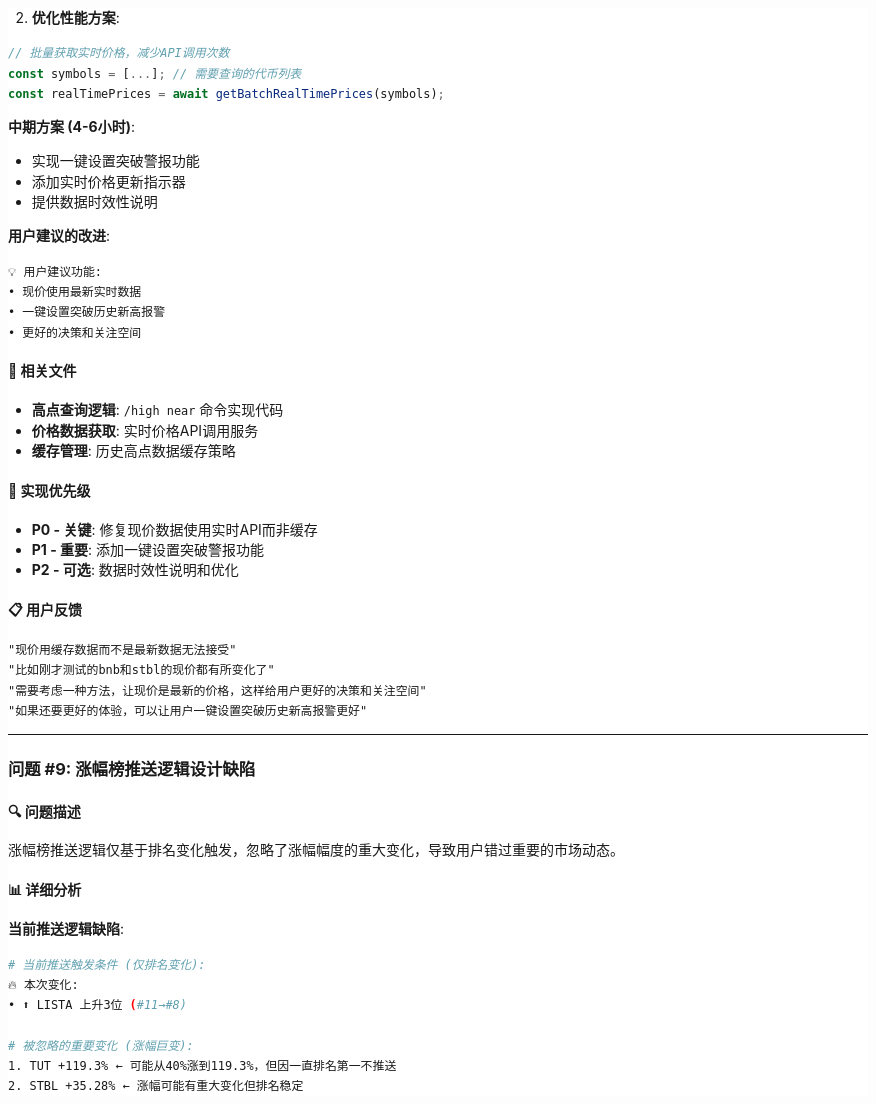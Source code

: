 
2. **优化性能方案**:
```typescript
// 批量获取实时价格，减少API调用次数
const symbols = [...]; // 需要查询的代币列表
const realTimePrices = await getBatchRealTimePrices(symbols);
```

**中期方案 (4-6小时)**:
- 实现一键设置突破警报功能
- 添加实时价格更新指示器
- 提供数据时效性说明

**用户建议的改进**:
```bash
💡 用户建议功能:
• 现价使用最新实时数据
• 一键设置突破历史新高报警
• 更好的决策和关注空间
```

#### **📝 相关文件**
- **高点查询逻辑**: `/high near` 命令实现代码
- **价格数据获取**: 实时价格API调用服务
- **缓存管理**: 历史高点数据缓存策略

#### **🎯 实现优先级**
- **P0 - 关键**: 修复现价数据使用实时API而非缓存
- **P1 - 重要**: 添加一键设置突破警报功能
- **P2 - 可选**: 数据时效性说明和优化

#### **📋 用户反馈**
```
"现价用缓存数据而不是最新数据无法接受"
"比如刚才测试的bnb和stbl的现价都有所变化了"
"需要考虑一种方法，让现价是最新的价格，这样给用户更好的决策和关注空间"
"如果还要更好的体验，可以让用户一键设置突破历史新高报警更好"
```

---

### **问题 #9: 涨幅榜推送逻辑设计缺陷**

#### **🔍 问题描述**
涨幅榜推送逻辑仅基于排名变化触发，忽略了涨幅幅度的重大变化，导致用户错过重要的市场动态。

#### **📊 详细分析**

**当前推送逻辑缺陷**:
```bash
# 当前推送触发条件 (仅排名变化):
🔥 本次变化:
• ⬆️ LISTA 上升3位 (#11→#8)

# 被忽略的重要变化 (涨幅巨变):
1. TUT +119.3% ← 可能从40%涨到119.3%，但因一直排名第一不推送
2. STBL +35.28% ← 涨幅可能有重大变化但排名稳定
```

